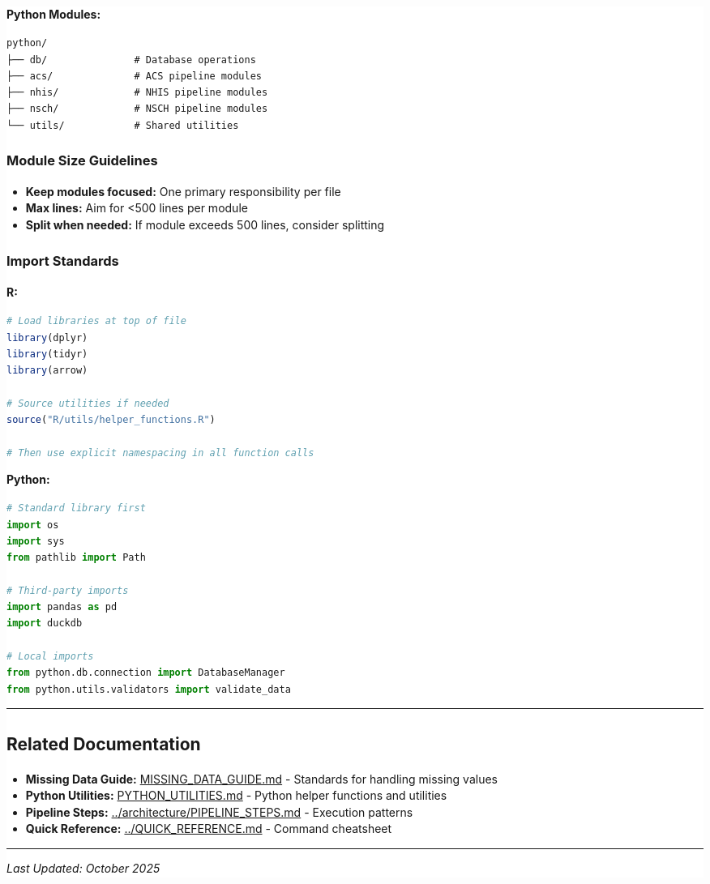 **Python Modules:**
```
python/
├── db/               # Database operations
├── acs/              # ACS pipeline modules
├── nhis/             # NHIS pipeline modules
├── nsch/             # NSCH pipeline modules
└── utils/            # Shared utilities
```

### Module Size Guidelines

- **Keep modules focused:** One primary responsibility per file
- **Max lines:** Aim for <500 lines per module
- **Split when needed:** If module exceeds 500 lines, consider splitting

### Import Standards

**R:**
```r
# Load libraries at top of file
library(dplyr)
library(tidyr)
library(arrow)

# Source utilities if needed
source("R/utils/helper_functions.R")

# Then use explicit namespacing in all function calls
```

**Python:**
```python
# Standard library first
import os
import sys
from pathlib import Path

# Third-party imports
import pandas as pd
import duckdb

# Local imports
from python.db.connection import DatabaseManager
from python.utils.validators import validate_data
```

---

## Related Documentation

- **Missing Data Guide:** [MISSING_DATA_GUIDE.md](MISSING_DATA_GUIDE.md) - Standards for handling missing values
- **Python Utilities:** [PYTHON_UTILITIES.md](PYTHON_UTILITIES.md) - Python helper functions and utilities
- **Pipeline Steps:** [../architecture/PIPELINE_STEPS.md](../architecture/PIPELINE_STEPS.md) - Execution patterns
- **Quick Reference:** [../QUICK_REFERENCE.md](../QUICK_REFERENCE.md) - Command cheatsheet

---

*Last Updated: October 2025*
